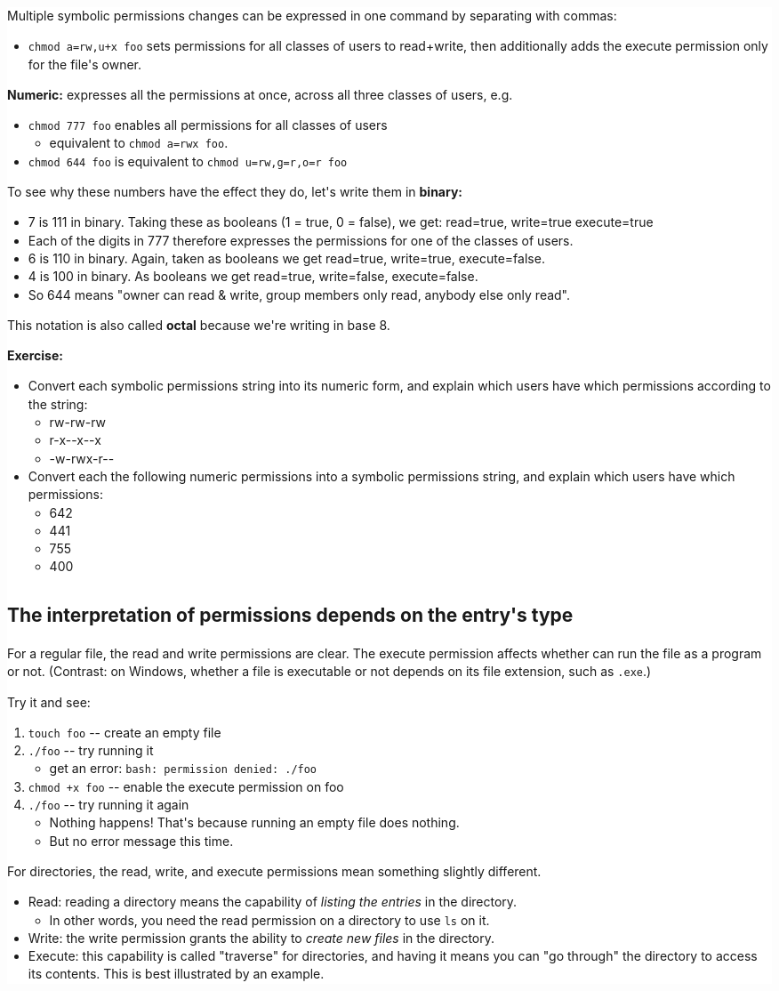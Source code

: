 Multiple symbolic permissions changes can be expressed in one command by separating with commas:
- `chmod a=rw,u+x foo` sets permissions for all classes of users to read+write, then
  additionally adds the execute permission only for the file's owner.

**Numeric:** expresses all the permissions at once, across all three classes of users, e.g.
- `chmod 777 foo` enables all permissions for all classes of users
    - equivalent to `chmod a=rwx foo`.
- `chmod 644 foo` is equivalent to `chmod u=rw,g=r,o=r foo`

To see why these numbers have the effect they do, let's write them in **binary:**
- 7 is 111 in binary. Taking these as booleans (1 = true, 0 = false), we get:
    read=true, write=true execute=true
- Each of the digits in 777 therefore expresses the permissions for one of the classes of
  users.
- 6 is 110 in binary. Again, taken as booleans we get read=true, write=true, execute=false.
- 4 is 100 in binary. As booleans we get read=true, write=false, execute=false.
- So 644 means "owner can read & write, group members only read, anybody else only read".

This notation is also called **octal** because we're writing in base 8.

**Exercise:**
- Convert each symbolic permissions string into its numeric form, and explain which users have
  which permissions according to the string:
    - rw-rw-rw
    - r-x--x--x
    - -w-rwx-r--
- Convert each the following numeric permissions into a symbolic permissions string, and explain
  which users have which permissions:
    - 642
    - 441
    - 755
    - 400

## The interpretation of permissions depends on the entry's type

For a regular file, the read and write permissions are clear. The execute permission affects
whether can run the file as a program or not.
(Contrast: on Windows, whether a file is executable or not depends on its file extension, such as
`.exe`.)

Try it and see:
1. `touch foo` -- create an empty file
2. `./foo` -- try running it
    - get an error: `bash: permission denied: ./foo`
3. `chmod +x foo` -- enable the execute permission on foo
4. `./foo` -- try running it again
    - Nothing happens! That's because running an empty file does nothing.
    - But no error message this time.

For directories, the read, write, and execute permissions mean something slightly different.

- Read: reading a directory means the capability of _listing the entries_ in the directory.
    - In other words, you need the read permission on a directory to use `ls` on it.
- Write: the write permission grants the ability to _create new files_ in the directory.
- Execute: this capability is called "traverse" for directories, and having it means you can "go
  through" the directory to access its contents. This is best illustrated by an example.
